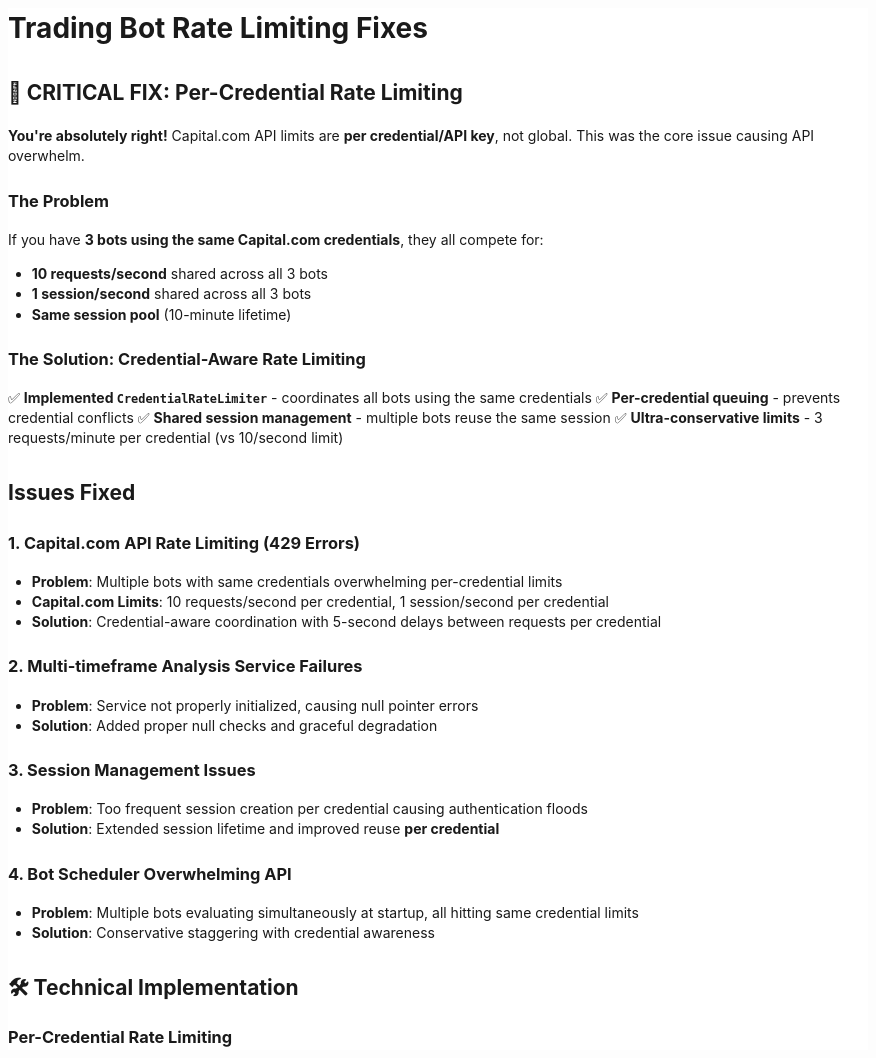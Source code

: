 # Trading Bot Rate Limiting Fixes

## 🔑 **CRITICAL FIX: Per-Credential Rate Limiting**

**You're absolutely right!** Capital.com API limits are **per credential/API key**, not global. This was the core issue causing API overwhelm.

### The Problem

If you have **3 bots using the same Capital.com credentials**, they all compete for:

- **10 requests/second** shared across all 3 bots
- **1 session/second** shared across all 3 bots
- **Same session pool** (10-minute lifetime)

### The Solution: Credential-Aware Rate Limiting

✅ **Implemented `CredentialRateLimiter`** - coordinates all bots using the same credentials
✅ **Per-credential queuing** - prevents credential conflicts
✅ **Shared session management** - multiple bots reuse the same session
✅ **Ultra-conservative limits** - 3 requests/minute per credential (vs 10/second limit)

## Issues Fixed

### 1. **Capital.com API Rate Limiting (429 Errors)**

- **Problem**: Multiple bots with same credentials overwhelming per-credential limits
- **Capital.com Limits**: 10 requests/second per credential, 1 session/second per credential
- **Solution**: Credential-aware coordination with 5-second delays between requests per credential

### 2. **Multi-timeframe Analysis Service Failures**

- **Problem**: Service not properly initialized, causing null pointer errors
- **Solution**: Added proper null checks and graceful degradation

### 3. **Session Management Issues**

- **Problem**: Too frequent session creation per credential causing authentication floods
- **Solution**: Extended session lifetime and improved reuse **per credential**

### 4. **Bot Scheduler Overwhelming API**

- **Problem**: Multiple bots evaluating simultaneously at startup, all hitting same credential limits
- **Solution**: Conservative staggering with credential awareness

## 🛠️ **Technical Implementation**

### Per-Credential Rate Limiting
